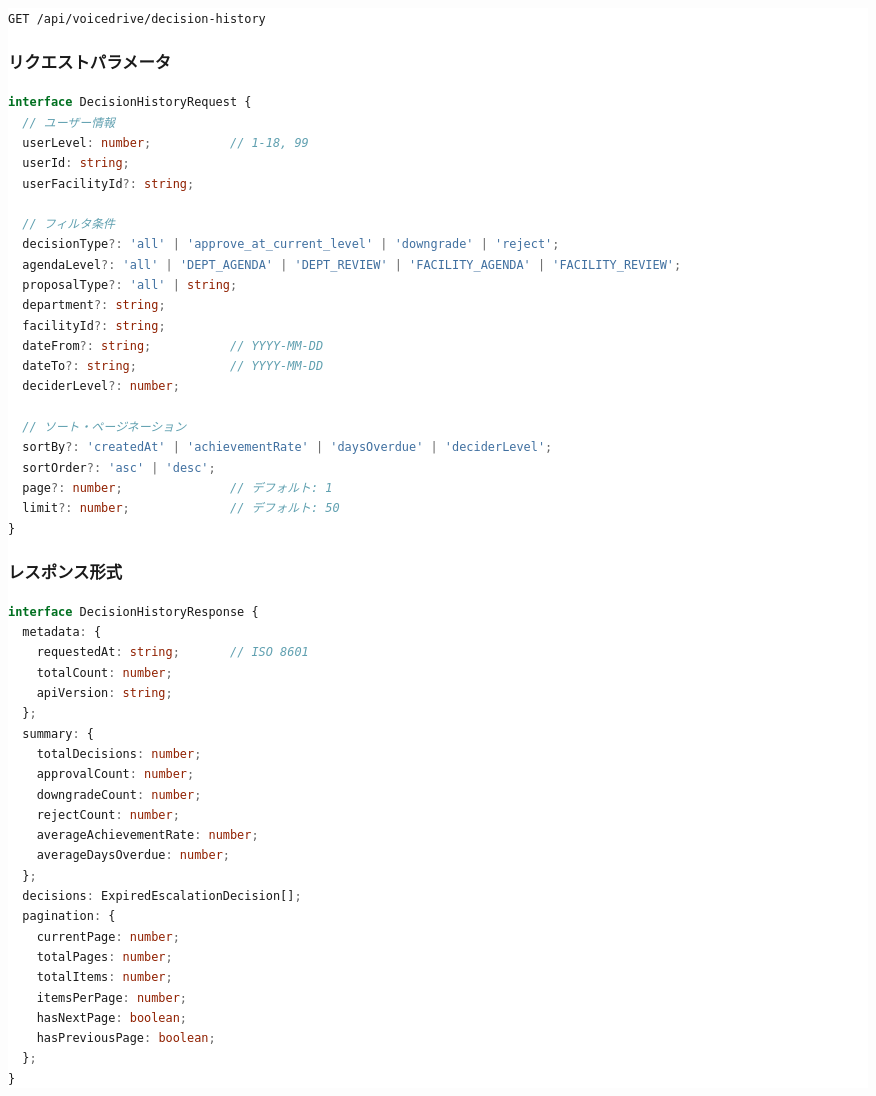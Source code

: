 ```
GET /api/voicedrive/decision-history
```

### リクエストパラメータ

```typescript
interface DecisionHistoryRequest {
  // ユーザー情報
  userLevel: number;           // 1-18, 99
  userId: string;
  userFacilityId?: string;

  // フィルタ条件
  decisionType?: 'all' | 'approve_at_current_level' | 'downgrade' | 'reject';
  agendaLevel?: 'all' | 'DEPT_AGENDA' | 'DEPT_REVIEW' | 'FACILITY_AGENDA' | 'FACILITY_REVIEW';
  proposalType?: 'all' | string;
  department?: string;
  facilityId?: string;
  dateFrom?: string;           // YYYY-MM-DD
  dateTo?: string;             // YYYY-MM-DD
  deciderLevel?: number;

  // ソート・ページネーション
  sortBy?: 'createdAt' | 'achievementRate' | 'daysOverdue' | 'deciderLevel';
  sortOrder?: 'asc' | 'desc';
  page?: number;               // デフォルト: 1
  limit?: number;              // デフォルト: 50
}
```

### レスポンス形式

```typescript
interface DecisionHistoryResponse {
  metadata: {
    requestedAt: string;       // ISO 8601
    totalCount: number;
    apiVersion: string;
  };
  summary: {
    totalDecisions: number;
    approvalCount: number;
    downgradeCount: number;
    rejectCount: number;
    averageAchievementRate: number;
    averageDaysOverdue: number;
  };
  decisions: ExpiredEscalationDecision[];
  pagination: {
    currentPage: number;
    totalPages: number;
    totalItems: number;
    itemsPerPage: number;
    hasNextPage: boolean;
    hasPreviousPage: boolean;
  };
}
```

